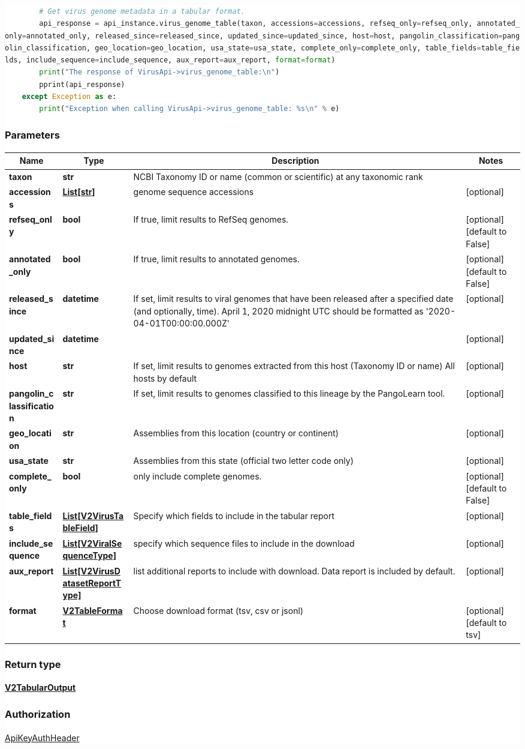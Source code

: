 ```python
        # Get virus genome metadata in a tabular format.
        api_response = api_instance.virus_genome_table(taxon, accessions=accessions, refseq_only=refseq_only, annotated_only=annotated_only, released_since=released_since, updated_since=updated_since, host=host, pangolin_classification=pangolin_classification, geo_location=geo_location, usa_state=usa_state, complete_only=complete_only, table_fields=table_fields, include_sequence=include_sequence, aux_report=aux_report, format=format)
        print("The response of VirusApi->virus_genome_table:\n")
        pprint(api_response)
    except Exception as e:
        print("Exception when calling VirusApi->virus_genome_table: %s\n" % e)
```



### Parameters


Name | Type | Description  | Notes
------------- | ------------- | ------------- | -------------
 **taxon** | **str**| NCBI Taxonomy ID or name (common or scientific) at any taxonomic rank | 
 **accessions** | [**List[str]**](str.md)| genome sequence accessions | [optional] 
 **refseq_only** | **bool**| If true, limit results to RefSeq genomes. | [optional] [default to False]
 **annotated_only** | **bool**| If true, limit results to annotated genomes. | [optional] [default to False]
 **released_since** | **datetime**| If set, limit results to viral genomes that have been released after a specified date (and optionally, time). April 1, 2020 midnight UTC should be formatted as &#39;2020-04-01T00:00:00.000Z&#39; | [optional] 
 **updated_since** | **datetime**|  | [optional] 
 **host** | **str**| If set, limit results to genomes extracted from this host (Taxonomy ID or name) All hosts by default | [optional] 
 **pangolin_classification** | **str**| If set, limit results to genomes classified to this lineage by the PangoLearn tool. | [optional] 
 **geo_location** | **str**| Assemblies from this location (country or continent) | [optional] 
 **usa_state** | **str**| Assemblies from this state (official two letter code only) | [optional] 
 **complete_only** | **bool**| only include complete genomes. | [optional] [default to False]
 **table_fields** | [**List[V2VirusTableField]**](V2VirusTableField.md)| Specify which fields to include in the tabular report | [optional] 
 **include_sequence** | [**List[V2ViralSequenceType]**](V2ViralSequenceType.md)| specify which sequence files to include in the download | [optional] 
 **aux_report** | [**List[V2VirusDatasetReportType]**](V2VirusDatasetReportType.md)| list additional reports to include with download. Data report is included by default. | [optional] 
 **format** | [**V2TableFormat**](.md)| Choose download format (tsv, csv or jsonl) | [optional] [default to tsv]

### Return type

[**V2TabularOutput**](V2TabularOutput.md)

### Authorization

[ApiKeyAuthHeader](../README.md#ApiKeyAuthHeader)
